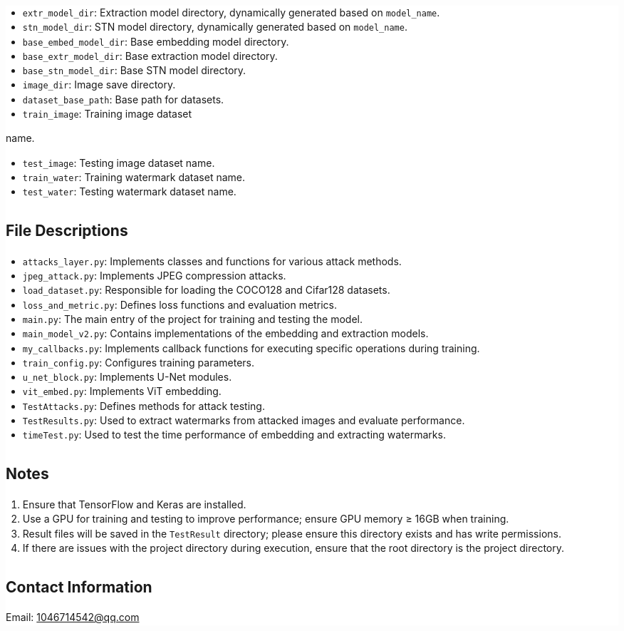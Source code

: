 - `extr_model_dir`: Extraction model directory, dynamically generated based on `model_name`.
- `stn_model_dir`: STN model directory, dynamically generated based on `model_name`.
- `base_embed_model_dir`: Base embedding model directory.
- `base_extr_model_dir`: Base extraction model directory.
- `base_stn_model_dir`: Base STN model directory.
- `image_dir`: Image save directory.
- `dataset_base_path`: Base path for datasets.
- `train_image`: Training image dataset

 name.
- `test_image`: Testing image dataset name.
- `train_water`: Training watermark dataset name.
- `test_water`: Testing watermark dataset name.

## File Descriptions

- `attacks_layer.py`: Implements classes and functions for various attack methods.
- `jpeg_attack.py`: Implements JPEG compression attacks.
- `load_dataset.py`: Responsible for loading the COCO128 and Cifar128 datasets.
- `loss_and_metric.py`: Defines loss functions and evaluation metrics.
- `main.py`: The main entry of the project for training and testing the model.
- `main_model_v2.py`: Contains implementations of the embedding and extraction models.
- `my_callbacks.py`: Implements callback functions for executing specific operations during training.
- `train_config.py`: Configures training parameters.
- `u_net_block.py`: Implements U-Net modules.
- `vit_embed.py`: Implements ViT embedding.
- `TestAttacks.py`: Defines methods for attack testing.
- `TestResults.py`: Used to extract watermarks from attacked images and evaluate performance.
- `timeTest.py`: Used to test the time performance of embedding and extracting watermarks.

## Notes

1. Ensure that TensorFlow and Keras are installed.
2. Use a GPU for training and testing to improve performance; ensure GPU memory ≥ 16GB when training.
3. Result files will be saved in the `TestResult` directory; please ensure this directory exists and has write permissions.
4. If there are issues with the project directory during execution, ensure that the root directory is the project directory.

## Contact Information

Email: 1046714542@qq.com